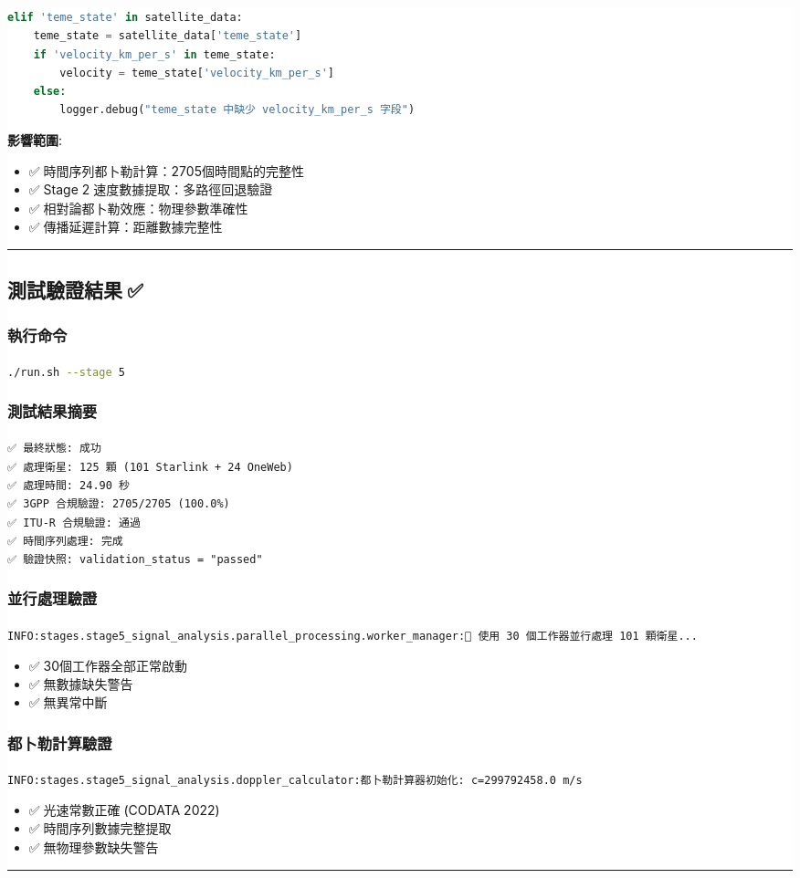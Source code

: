 ```python
elif 'teme_state' in satellite_data:
    teme_state = satellite_data['teme_state']
    if 'velocity_km_per_s' in teme_state:
        velocity = teme_state['velocity_km_per_s']
    else:
        logger.debug("teme_state 中缺少 velocity_km_per_s 字段")
```

**影響範圍**:
- ✅ 時間序列都卜勒計算：2705個時間點的完整性
- ✅ Stage 2 速度數據提取：多路徑回退驗證
- ✅ 相對論都卜勒效應：物理參數準確性
- ✅ 傳播延遲計算：距離數據完整性

---

## 測試驗證結果 ✅

### 執行命令
```bash
./run.sh --stage 5
```

### 測試結果摘要
```
✅ 最終狀態: 成功
✅ 處理衛星: 125 顆 (101 Starlink + 24 OneWeb)
✅ 處理時間: 24.90 秒
✅ 3GPP 合規驗證: 2705/2705 (100.0%)
✅ ITU-R 合規驗證: 通過
✅ 時間序列處理: 完成
✅ 驗證快照: validation_status = "passed"
```

### 並行處理驗證
```
INFO:stages.stage5_signal_analysis.parallel_processing.worker_manager:🚀 使用 30 個工作器並行處理 101 顆衛星...
```
- ✅ 30個工作器全部正常啟動
- ✅ 無數據缺失警告
- ✅ 無異常中斷

### 都卜勒計算驗證
```
INFO:stages.stage5_signal_analysis.doppler_calculator:都卜勒計算器初始化: c=299792458.0 m/s
```
- ✅ 光速常數正確 (CODATA 2022)
- ✅ 時間序列數據完整提取
- ✅ 無物理參數缺失警告

---
